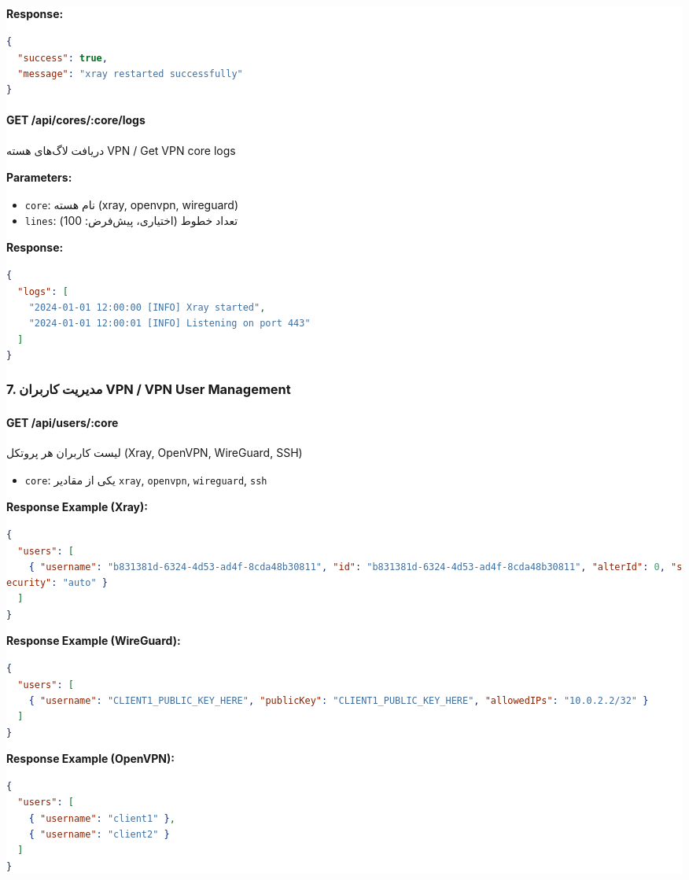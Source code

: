 **Response:**
```json
{
  "success": true,
  "message": "xray restarted successfully"
}
```

#### GET /api/cores/:core/logs
دریافت لاگ‌های هسته VPN / Get VPN core logs

**Parameters:**
- `core`: نام هسته (xray, openvpn, wireguard)
- `lines`: تعداد خطوط (اختیاری، پیش‌فرض: 100)

**Response:**
```json
{
  "logs": [
    "2024-01-01 12:00:00 [INFO] Xray started",
    "2024-01-01 12:00:01 [INFO] Listening on port 443"
  ]
}
```

### 7. مدیریت کاربران VPN / VPN User Management

#### GET /api/users/:core
لیست کاربران هر پروتکل (Xray, OpenVPN, WireGuard, SSH)

- `core`: یکی از مقادیر `xray`, `openvpn`, `wireguard`, `ssh`

**Response Example (Xray):**
```json
{
  "users": [
    { "username": "b831381d-6324-4d53-ad4f-8cda48b30811", "id": "b831381d-6324-4d53-ad4f-8cda48b30811", "alterId": 0, "security": "auto" }
  ]
}
```

**Response Example (WireGuard):**
```json
{
  "users": [
    { "username": "CLIENT1_PUBLIC_KEY_HERE", "publicKey": "CLIENT1_PUBLIC_KEY_HERE", "allowedIPs": "10.0.2.2/32" }
  ]
}
```

**Response Example (OpenVPN):**
```json
{
  "users": [
    { "username": "client1" },
    { "username": "client2" }
  ]
}
```
